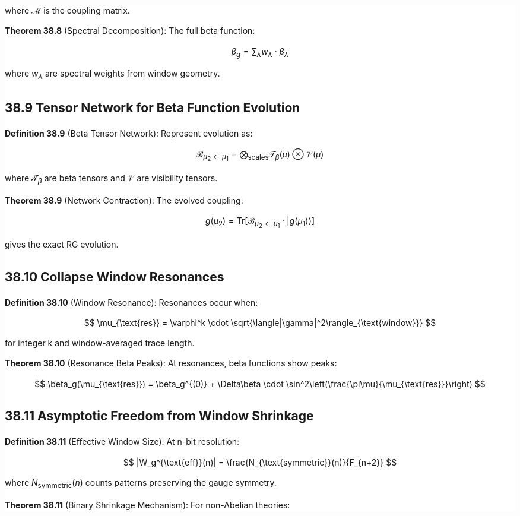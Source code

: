where $\mathcal{M}$ is the coupling matrix.

**Theorem 38.8** (Spectral Decomposition): The full beta function:

$$
\beta_g = \sum_{\lambda} w_\lambda \cdot \beta_\lambda
$$

where $w_\lambda$ are spectral weights from window geometry.

## 38.9 Tensor Network for Beta Function Evolution

**Definition 38.9** (Beta Tensor Network): Represent evolution as:

$$
\mathcal{B}_{\mu_2\leftarrow\mu_1} = \bigotimes_{\text{scales}} \mathcal{T}_\beta(\mu) \otimes \mathcal{V}(\mu)
$$

where $\mathcal{T}_\beta$ are beta tensors and $\mathcal{V}$ are visibility tensors.

**Theorem 38.9** (Network Contraction): The evolved coupling:

$$
g(\mu_2) = \text{Tr}\left[\mathcal{B}_{\mu_2\leftarrow\mu_1} \cdot |g(\mu_1)\rangle\right]
$$

gives the exact RG evolution.

## 38.10 Collapse Window Resonances

**Definition 38.10** (Window Resonance): Resonances occur when:

$$
\mu_{\text{res}} = \varphi^k \cdot \sqrt{\langle|\gamma|^2\rangle_{\text{window}}}
$$

for integer k and window-averaged trace length.

**Theorem 38.10** (Resonance Beta Peaks): At resonances, beta functions show peaks:

$$
\beta_g(\mu_{\text{res}}) = \beta_g^{(0)} + \Delta\beta \cdot \sin^2\left(\frac{\pi\mu}{\mu_{\text{res}}}\right)
$$

## 38.11 Asymptotic Freedom from Window Shrinkage

**Definition 38.11** (Effective Window Size): At n-bit resolution:

$$
|W_g^{\text{eff}}(n)| = \frac{N_{\text{symmetric}}(n)}{F_{n+2}}
$$

where $N_{\text{symmetric}}(n)$ counts patterns preserving the gauge symmetry.

**Theorem 38.11** (Binary Shrinkage Mechanism): For non-Abelian theories:
